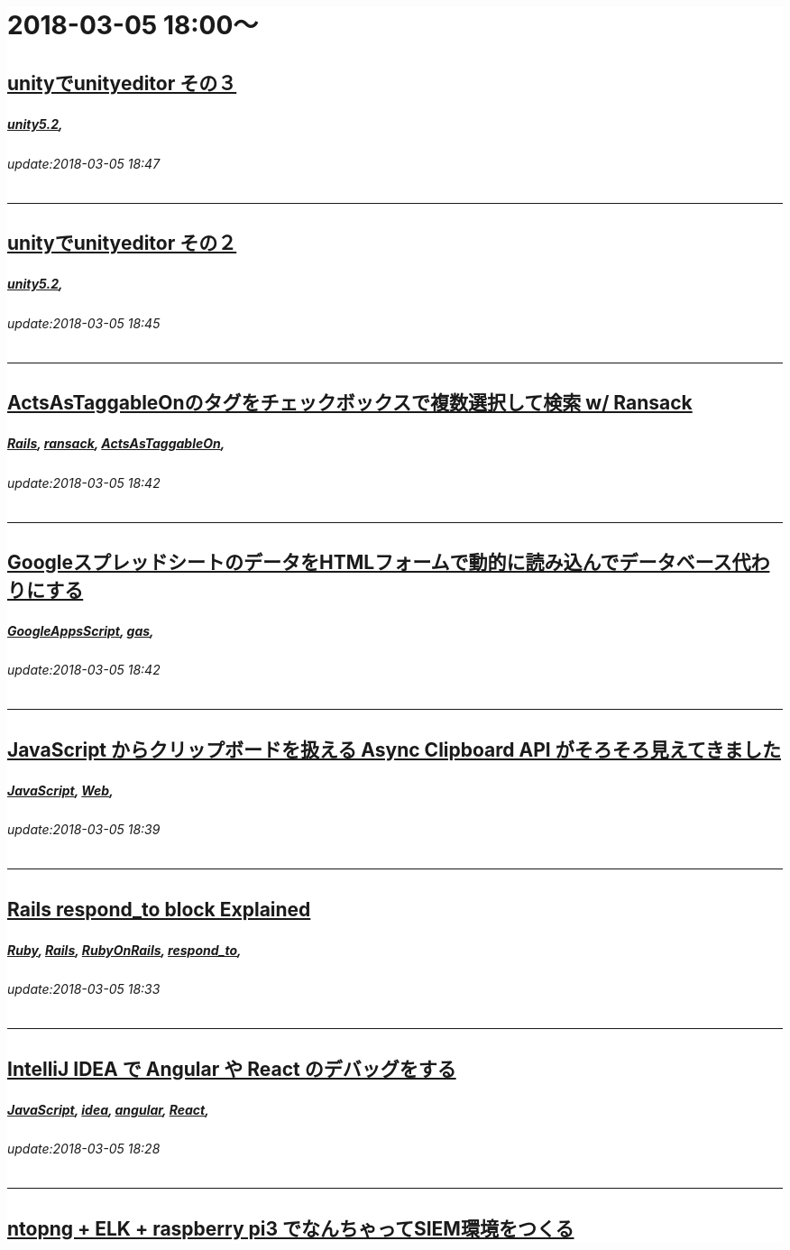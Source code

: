 


# 2018-03-05 18:00～
## [unityでunityeditor その３](https://qiita.com/ohisama@github/items/e366b8268110fbb9cc91)
##### [unity5.2](https://qiita.com/tags/unity5.2), 
###### update:2018-03-05 18:47
---
## [unityでunityeditor その２](https://qiita.com/ohisama@github/items/0543a600dced4422daf2)
##### [unity5.2](https://qiita.com/tags/unity5.2), 
###### update:2018-03-05 18:45
---
## [ActsAsTaggableOnのタグをチェックボックスで複数選択して検索 w/ Ransack](https://qiita.com/mammosu/items/5d32e734e5bd9dec7f0e)
##### [Rails](https://qiita.com/tags/Rails), [ransack](https://qiita.com/tags/ransack), [ActsAsTaggableOn](https://qiita.com/tags/ActsAsTaggableOn), 
###### update:2018-03-05 18:42
---
## [GoogleスプレッドシートのデータをHTMLフォームで動的に読み込んでデータベース代わりにする](https://qiita.com/non-programmer/items/e822dbeb7b3ab6e403b3)
##### [GoogleAppsScript](https://qiita.com/tags/GoogleAppsScript), [gas](https://qiita.com/tags/gas), 
###### update:2018-03-05 18:42
---
## [JavaScript からクリップボードを扱える Async Clipboard API がそろそろ見えてきました](https://qiita.com/grapswiz/items/c9cfa986a8fe3cc6b41a)
##### [JavaScript](https://qiita.com/tags/JavaScript), [Web](https://qiita.com/tags/Web), 
###### update:2018-03-05 18:39
---
## [Rails respond_to block Explained](https://qiita.com/Kolosek/items/cfa049390c14f0e7ce74)
##### [Ruby](https://qiita.com/tags/Ruby), [Rails](https://qiita.com/tags/Rails), [RubyOnRails](https://qiita.com/tags/RubyOnRails), [respond_to](https://qiita.com/tags/respond_to), 
###### update:2018-03-05 18:33
---
## [IntelliJ IDEA で Angular や React のデバッグをする](https://qiita.com/nirasan/items/7499a2c7fe9d7e834207)
##### [JavaScript](https://qiita.com/tags/JavaScript), [idea](https://qiita.com/tags/idea), [angular](https://qiita.com/tags/angular), [React](https://qiita.com/tags/React), 
###### update:2018-03-05 18:28
---
## [ntopng + ELK + raspberry pi3 でなんちゃってSIEM環境をつくる](https://qiita.com/ken_hikita/items/6a43bb0fe2422f28c318)
